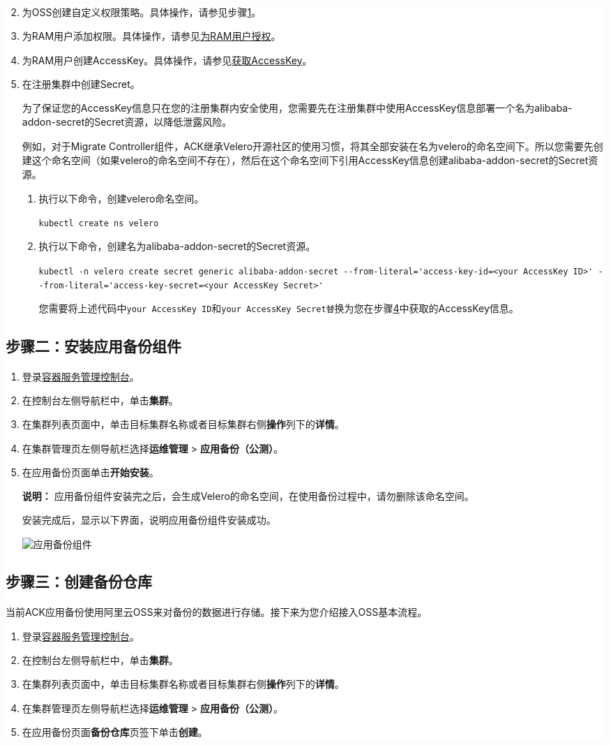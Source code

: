 2.  为OSS创建自定义权限策略。具体操作，请参见步骤[1](#step_csd_xek_3x4)。

3.  为RAM用户添加权限。具体操作，请参见[为RAM用户授权](/intl.zh-CN/用户管理/为RAM用户授权.md)。

4.  为RAM用户创建AccessKey。具体操作，请参见[获取AccessKey]()。

5.  在注册集群中创建Secret。

    为了保证您的AccessKey信息只在您的注册集群内安全使用，您需要先在注册集群中使用AccessKey信息部署一个名为alibaba-addon-secret的Secret资源，以降低泄露风险。

    例如，对于Migrate Controller组件，ACK继承Velero开源社区的使用习惯，将其全部安装在名为velero的命名空间下。所以您需要先创建这个命名空间（如果velero的命名空间不存在），然后在这个命名空间下引用AccessKey信息创建alibaba-addon-secret的Secret资源。

    1.  执行以下命令，创建velero命名空间。

        ```
        kubectl create ns velero
        ```

    2.  执行以下命令，创建名为alibaba-addon-secret的Secret资源。

        ```
        kubectl -n velero create secret generic alibaba-addon-secret --from-literal='access-key-id=<your AccessKey ID>' --from-literal='access-key-secret=<your AccessKey Secret>'
        ```

        您需要将上述代码中`your AccessKey ID`和`your AccessKey Secret替`换为您在步骤[4](#step_o2f_lop_eli)中获取的AccessKey信息。


## 步骤二：安装应用备份组件

1.  登录[容器服务管理控制台](https://cs.console.aliyun.com)。

2.  在控制台左侧导航栏中，单击**集群**。

3.  在集群列表页面中，单击目标集群名称或者目标集群右侧**操作**列下的**详情**。

4.  在集群管理页左侧导航栏选择**运维管理** \> **应用备份（公测）**。

5.  在应用备份页面单击**开始安装**。

    **说明：** 应用备份组件安装完之后，会生成Velero的命名空间，在使用备份过程中，请勿删除该命名空间。

    安装完成后，显示以下界面，说明应用备份组件安装成功。

    ![应用备份组件](https://static-aliyun-doc.oss-accelerate.aliyuncs.com/assets/img/zh-CN/2286674161/p214169.png)


## 步骤三：创建备份仓库

当前ACK应用备份使用阿里云OSS来对备份的数据进行存储。接下来为您介绍接入OSS基本流程。

1.  登录[容器服务管理控制台](https://cs.console.aliyun.com)。

2.  在控制台左侧导航栏中，单击**集群**。

3.  在集群列表页面中，单击目标集群名称或者目标集群右侧**操作**列下的**详情**。

4.  在集群管理页左侧导航栏选择**运维管理** \> **应用备份（公测）**。

5.  在应用备份页面**备份仓库**页签下单击**创建**。
